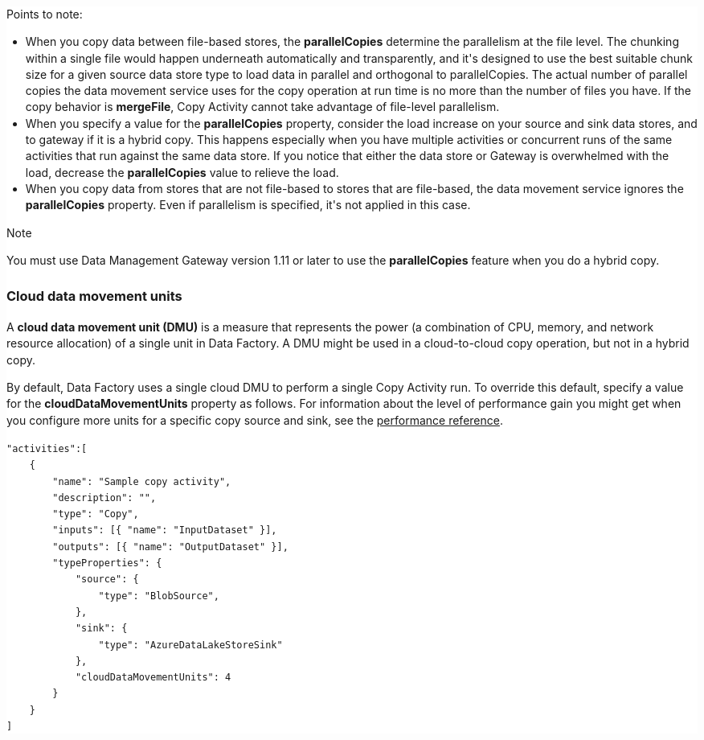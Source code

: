 Points to note:

* When you copy data between file-based stores, the **parallelCopies** determine the parallelism at the file level. The chunking within a single file would happen underneath automatically and transparently, and it's designed to use the best suitable chunk size for a given source data store type to load data in parallel and orthogonal to parallelCopies. The actual number of parallel copies the data movement service uses for the copy operation at run time is no more than the number of files you have. If the copy behavior is **mergeFile**, Copy Activity cannot take advantage of file-level parallelism.
* When you specify a value for the **parallelCopies** property, consider the load increase on your source and sink data stores, and to gateway if it is a hybrid copy. This happens especially when you have multiple activities or concurrent runs of the same activities that run against the same data store. If you notice that either the data store or Gateway is overwhelmed with the load, decrease the **parallelCopies** value to relieve the load.
* When you copy data from stores that are not file-based to stores that are file-based, the data movement service ignores the **parallelCopies** property. Even if parallelism is specified, it's not applied in this case.

> [!NOTE]
> You must use Data Management Gateway version 1.11 or later to use the **parallelCopies** feature when you do a hybrid copy.
>
>

### Cloud data movement units
A **cloud data movement unit (DMU)** is a measure that represents the power (a combination of CPU, memory, and network resource allocation) of a single unit in Data Factory. A DMU might be used in a cloud-to-cloud copy operation, but not in a hybrid copy.

By default, Data Factory uses a single cloud DMU to perform a single Copy Activity run. To override this default, specify a value for the **cloudDataMovementUnits** property as follows. For information about the level of performance gain you might get when you configure more units for a specific copy source and sink, see the [performance reference](#performance-reference).

    "activities":[  
        {
            "name": "Sample copy activity",
            "description": "",
            "type": "Copy",
            "inputs": [{ "name": "InputDataset" }],
            "outputs": [{ "name": "OutputDataset" }],
            "typeProperties": {
                "source": {
                    "type": "BlobSource",
                },
                "sink": {
                    "type": "AzureDataLakeStoreSink"
                },
                "cloudDataMovementUnits": 4
            }
        }
    ]
